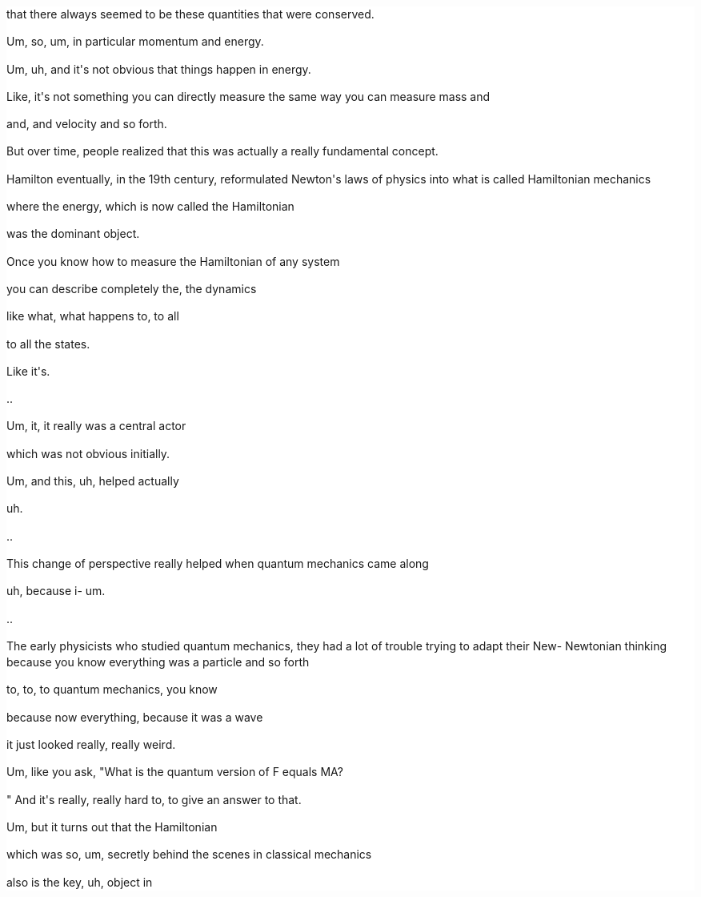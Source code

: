 that there always seemed to be these quantities that were conserved.

Um, so, um, in particular momentum and energy.

Um, uh, and it's not obvious that things happen in energy.

Like, it's not something you can directly measure the same way you can measure mass and

and, and velocity and so forth.

But over time, people realized that this was actually a really fundamental concept.

Hamilton eventually, in the 19th century, reformulated Newton's laws of physics into what is called Hamiltonian mechanics

where the energy, which is now called the Hamiltonian

was the dominant object.

Once you know how to measure the Hamiltonian of any system

you can describe completely the, the dynamics

like what, what happens to, to all

to all the states.

Like it's.

..

Um, it, it really was a central actor

which was not obvious initially.

Um, and this, uh, helped actually

uh.

..

This change of perspective really helped when quantum mechanics came along

uh, because i- um.

..

The early physicists who studied quantum mechanics, they had a lot of trouble trying to adapt their New- Newtonian thinking because you know everything was a particle and so forth

to, to, to quantum mechanics, you know

because now everything, because it was a wave

it just looked really, really weird.

Um, like you ask, "What is the quantum version of F equals MA?

" And it's really, really hard to, to give an answer to that.

Um, but it turns out that the Hamiltonian

which was so, um, secretly behind the scenes in classical mechanics

also is the key, uh, object in
